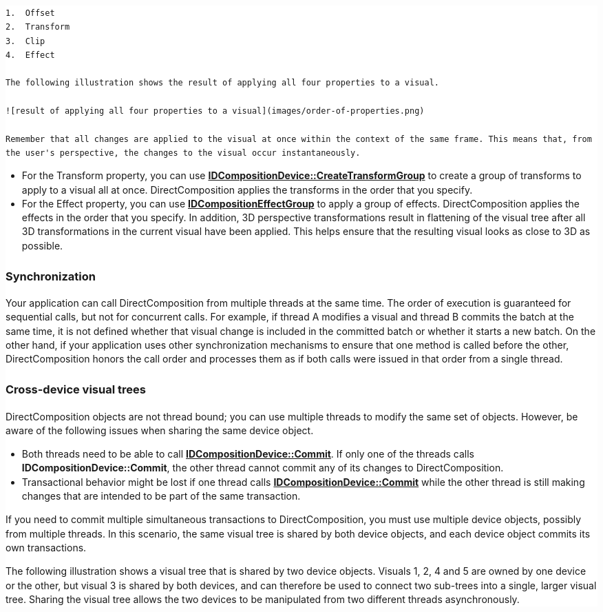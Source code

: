     1.  Offset
    2.  Transform
    3.  Clip
    4.  Effect

    The following illustration shows the result of applying all four properties to a visual.

    ![result of applying all four properties to a visual](images/order-of-properties.png)

    Remember that all changes are applied to the visual at once within the context of the same frame. This means that, from the user's perspective, the changes to the visual occur instantaneously.

-   For the Transform property, you can use [**IDCompositionDevice::CreateTransformGroup**](https://msdn.microsoft.com/en-us/library/Hh437410(v=VS.85).aspx) to create a group of transforms to apply to a visual all at once. DirectComposition applies the transforms in the order that you specify.
-   For the Effect property, you can use [**IDCompositionEffectGroup**](https://msdn.microsoft.com/en-us/library/Hh437418(v=VS.85).aspx) to apply a group of effects. DirectComposition applies the effects in the order that you specify. In addition, 3D perspective transformations result in flattening of the visual tree after all 3D transformations in the current visual have been applied. This helps ensure that the resulting visual looks as close to 3D as possible.

### Synchronization

Your application can call DirectComposition from multiple threads at the same time. The order of execution is guaranteed for sequential calls, but not for concurrent calls. For example, if thread A modifies a visual and thread B commits the batch at the same time, it is not defined whether that visual change is included in the committed batch or whether it starts a new batch. On the other hand, if your application uses other synchronization mechanisms to ensure that one method is called before the other, DirectComposition honors the call order and processes them as if both calls were issued in that order from a single thread.

### Cross-device visual trees

DirectComposition objects are not thread bound; you can use multiple threads to modify the same set of objects. However, be aware of the following issues when sharing the same device object.

-   Both threads need to be able to call [**IDCompositionDevice::Commit**](https://msdn.microsoft.com/en-us/library/Hh437393(v=VS.85).aspx). If only one of the threads calls **IDCompositionDevice::Commit**, the other thread cannot commit any of its changes to DirectComposition.
-   Transactional behavior might be lost if one thread calls [**IDCompositionDevice::Commit**](https://msdn.microsoft.com/en-us/library/Hh437393(v=VS.85).aspx) while the other thread is still making changes that are intended to be part of the same transaction.

If you need to commit multiple simultaneous transactions to DirectComposition, you must use multiple device objects, possibly from multiple threads. In this scenario, the same visual tree is shared by both device objects, and each device object commits its own transactions.

The following illustration shows a visual tree that is shared by two device objects. Visuals 1, 2, 4 and 5 are owned by one device or the other, but visual 3 is shared by both devices, and can therefore be used to connect two sub-trees into a single, larger visual tree. Sharing the visual tree allows the two devices to be manipulated from two different threads asynchronously.
